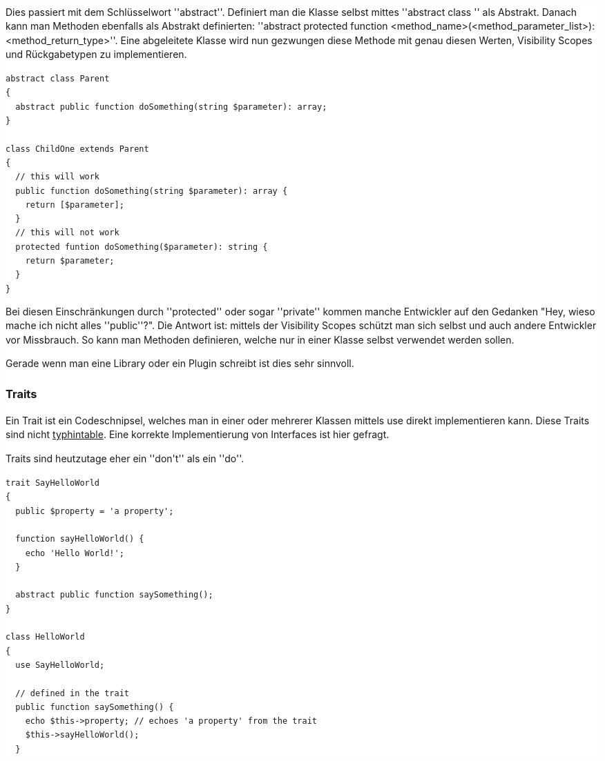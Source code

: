 



Dies passiert mit dem Schlüsselwort ''abstract''. Definiert man die Klasse selbst mittes ''abstract class <classname>'' als Abstrakt. Danach kann man Methoden ebenfalls als Abstrakt definierten: ''abstract protected function <method_name>(<method_parameter_list>): <method_return_type>''. Eine abgeleitete Klasse wird nun gezwungen diese Methode mit genau diesen Werten, Visibility Scopes und Rückgabetypen zu implementieren.


```
abstract class Parent 
{
  abstract public function doSomething(string $parameter): array;
}

class ChildOne extends Parent
{
  // this will work
  public function doSomething(string $parameter): array {
    return [$parameter];
  }
  // this will not work
  protected funtion doSomething($parameter): string {
    return $parameter;
  }
}
```
Bei diesen Einschränkungen durch ''protected'' oder sogar ''private'' kommen manche Entwickler auf den Gedanken "Hey, wieso mache ich nicht alles ''public''?". Die Antwort ist: mittels der Visibility Scopes schützt man sich selbst und auch andere Entwickler vor Missbrauch. So kann man Methoden definieren, welche nur in einer Klasse selbst verwendet werden sollen.


Gerade wenn man eine Library oder ein Plugin schreibt ist dies sehr sinnvoll.





### Traits
Ein Trait ist ein Codeschnipsel, welches man in einer oder mehrerer Klassen mittels use direkt implementieren kann. Diese Traits sind nicht [typhintable](http://php.net/manual/en/language.oop5.typehinting.php). Eine korrekte Implementierung von Interfaces ist hier gefragt.


Traits sind heutzutage eher ein ''don't'' als ein ''do''.


```
trait SayHelloWorld 
{
  public $property = 'a property';

  function sayHelloWorld() {
    echo 'Hello World!';
  }
  
  abstract public function saySomething();
}

class HelloWorld 
{
  use SayHelloWorld;

  // defined in the trait
  public function saySomething() {
    echo $this->property; // echoes 'a property' from the trait
    $this->sayHelloWorld();
  }
```
